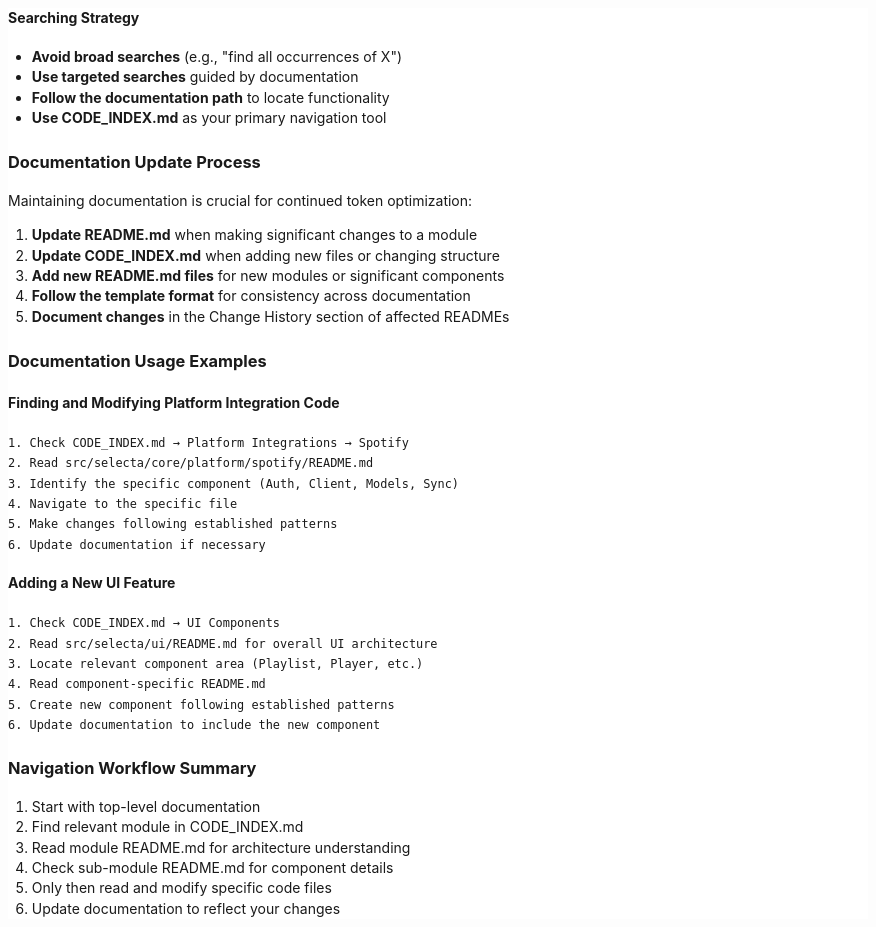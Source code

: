 #### Searching Strategy

- **Avoid broad searches** (e.g., "find all occurrences of X")
- **Use targeted searches** guided by documentation
- **Follow the documentation path** to locate functionality
- **Use CODE_INDEX.md** as your primary navigation tool

### Documentation Update Process

Maintaining documentation is crucial for continued token optimization:

1. **Update README.md** when making significant changes to a module
2. **Update CODE_INDEX.md** when adding new files or changing structure
3. **Add new README.md files** for new modules or significant components
4. **Follow the template format** for consistency across documentation
5. **Document changes** in the Change History section of affected READMEs

### Documentation Usage Examples

#### Finding and Modifying Platform Integration Code

```
1. Check CODE_INDEX.md → Platform Integrations → Spotify
2. Read src/selecta/core/platform/spotify/README.md
3. Identify the specific component (Auth, Client, Models, Sync)
4. Navigate to the specific file
5. Make changes following established patterns
6. Update documentation if necessary
```

#### Adding a New UI Feature

```
1. Check CODE_INDEX.md → UI Components
2. Read src/selecta/ui/README.md for overall UI architecture
3. Locate relevant component area (Playlist, Player, etc.)
4. Read component-specific README.md
5. Create new component following established patterns
6. Update documentation to include the new component
```

### Navigation Workflow Summary

1. Start with top-level documentation
2. Find relevant module in CODE_INDEX.md
3. Read module README.md for architecture understanding
4. Check sub-module README.md for component details
5. Only then read and modify specific code files
6. Update documentation to reflect your changes
